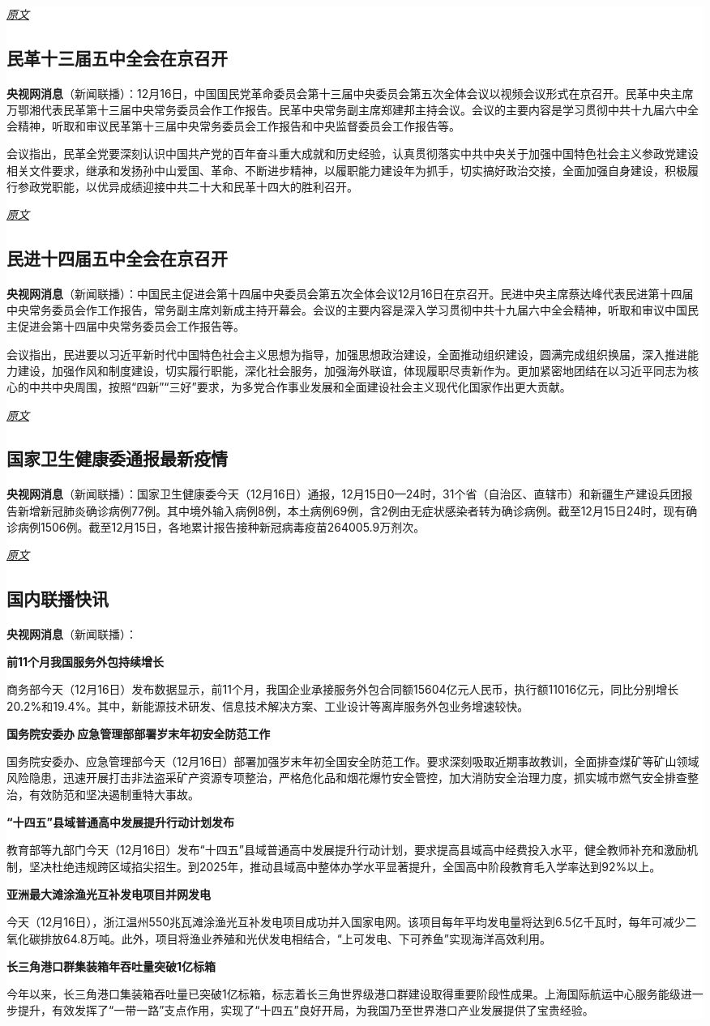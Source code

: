 *[原文](https://tv.cctv.com/2021/12/16/VIDEXPthcYRxAEgjqKXJWxtk211216.shtml)*

## 民革十三届五中全会在京召开

**央视网消息**（新闻联播）：12月16日，中国国民党革命委员会第十三届中央委员会第五次全体会议以视频会议形式在京召开。民革中央主席万鄂湘代表民革第十三届中央常务委员会作工作报告。民革中央常务副主席郑建邦主持会议。会议的主要内容是学习贯彻中共十九届六中全会精神，听取和审议民革第十三届中央常务委员会工作报告和中央监督委员会工作报告等。

会议指出，民革全党要深刻认识中国共产党的百年奋斗重大成就和历史经验，认真贯彻落实中共中央关于加强中国特色社会主义参政党建设相关文件要求，继承和发扬孙中山爱国、革命、不断进步精神，以履职能力建设年为抓手，切实搞好政治交接，全面加强自身建设，积极履行参政党职能，以优异成绩迎接中共二十大和民革十四大的胜利召开。

*[原文](https://tv.cctv.com/2021/12/16/VIDET0YbFJQMh5rNUG64iyaH211216.shtml)*

## 民进十四届五中全会在京召开

**央视网消息**（新闻联播）：中国民主促进会第十四届中央委员会第五次全体会议12月16日在京召开。民进中央主席蔡达峰代表民进第十四届中央常务委员会作工作报告，常务副主席刘新成主持开幕会。会议的主要内容是深入学习贯彻中共十九届六中全会精神，听取和审议中国民主促进会第十四届中央常务委员会工作报告等。

会议指出，民进要以习近平新时代中国特色社会主义思想为指导，加强思想政治建设，全面推动组织建设，圆满完成组织换届，深入推进能力建设，加强作风和制度建设，切实履行职能，深化社会服务，加强海外联谊，体现履职尽责新作为。更加紧密地团结在以习近平同志为核心的中共中央周围，按照“四新”“三好”要求，为多党合作事业发展和全面建设社会主义现代化国家作出更大贡献。

*[原文](https://tv.cctv.com/2021/12/16/VIDEldiesxyPScAeagFNfPQr211216.shtml)*

## 国家卫生健康委通报最新疫情

**央视网消息**（新闻联播）：国家卫生健康委今天（12月16日）通报，12月15日0—24时，31个省（自治区、直辖市）和新疆生产建设兵团报告新增新冠肺炎确诊病例77例。其中境外输入病例8例，本土病例69例，含2例由无症状感染者转为确诊病例。截至12月15日24时，现有确诊病例1506例。截至12月15日，各地累计报告接种新冠病毒疫苗264005.9万剂次。

*[原文](https://tv.cctv.com/2021/12/16/VIDEsuk91VDi49ae5FOWG9wJ211216.shtml)*

## 国内联播快讯

**央视网消息**（新闻联播）：

**前11个月我国服务外包持续增长**

商务部今天（12月16日）发布数据显示，前11个月，我国企业承接服务外包合同额15604亿元人民币，执行额11016亿元，同比分别增长20.2%和19.4%。其中，新能源技术研发、信息技术解决方案、工业设计等离岸服务外包业务增速较快。

**国务院安委办 应急管理部部署岁末年初安全防范工作**

国务院安委办、应急管理部今天（12月16日）部署加强岁末年初全国安全防范工作。要求深刻吸取近期事故教训，全面排查煤矿等矿山领域风险隐患，迅速开展打击非法盗采矿产资源专项整治，严格危化品和烟花爆竹安全管控，加大消防安全治理力度，抓实城市燃气安全排查整治，有效防范和坚决遏制重特大事故。

**“十四五”县域普通高中发展提升行动计划发布**

教育部等九部门今天（12月16日）发布“十四五”县域普通高中发展提升行动计划，要求提高县域高中经费投入水平，健全教师补充和激励机制，坚决杜绝违规跨区域掐尖招生。到2025年，推动县域高中整体办学水平显著提升，全国高中阶段教育毛入学率达到92%以上。

**亚洲最大滩涂渔光互补发电项目并网发电**

今天（12月16日），浙江温州550兆瓦滩涂渔光互补发电项目成功并入国家电网。该项目每年平均发电量将达到6.5亿千瓦时，每年可减少二氧化碳排放64.8万吨。此外，项目将渔业养殖和光伏发电相结合，“上可发电、下可养鱼”实现海洋高效利用。

**长三角港口群集装箱年吞吐量突破1亿标箱**

今年以来，长三角港口集装箱吞吐量已突破1亿标箱，标志着长三角世界级港口群建设取得重要阶段性成果。上海国际航运中心服务能级进一步提升，有效发挥了“一带一路”支点作用，实现了“十四五”良好开局，为我国乃至世界港口产业发展提供了宝贵经验。
